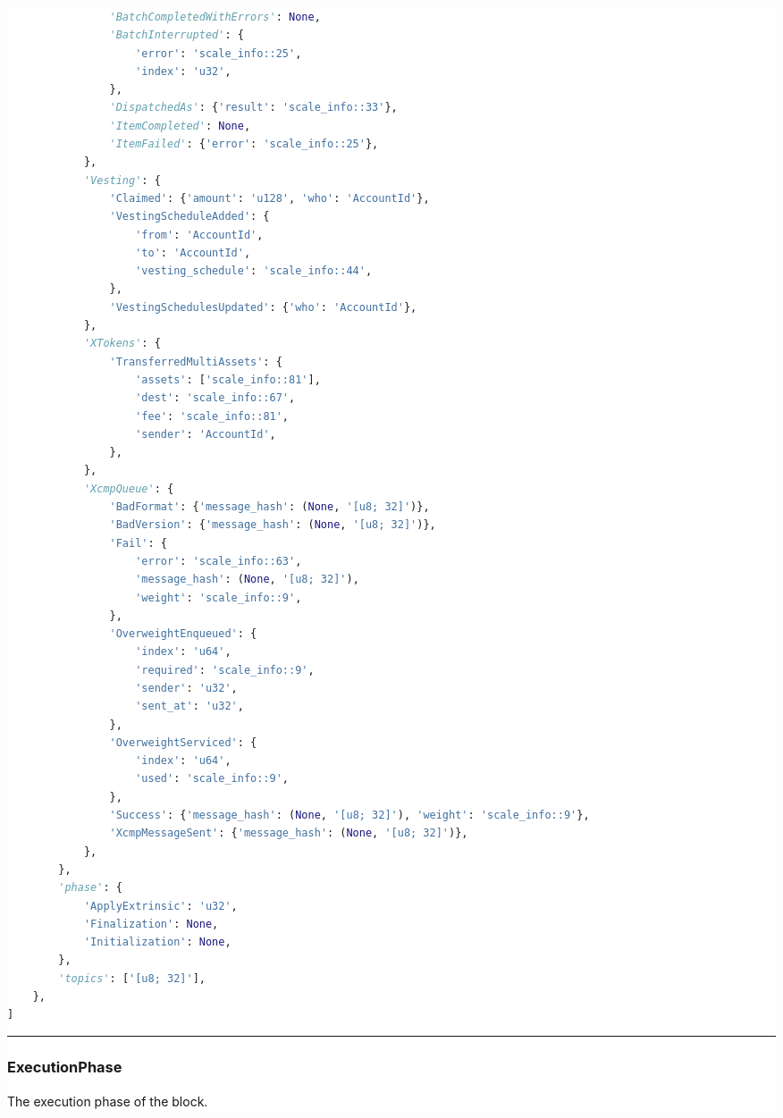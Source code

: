 ```python
                'BatchCompletedWithErrors': None,
                'BatchInterrupted': {
                    'error': 'scale_info::25',
                    'index': 'u32',
                },
                'DispatchedAs': {'result': 'scale_info::33'},
                'ItemCompleted': None,
                'ItemFailed': {'error': 'scale_info::25'},
            },
            'Vesting': {
                'Claimed': {'amount': 'u128', 'who': 'AccountId'},
                'VestingScheduleAdded': {
                    'from': 'AccountId',
                    'to': 'AccountId',
                    'vesting_schedule': 'scale_info::44',
                },
                'VestingSchedulesUpdated': {'who': 'AccountId'},
            },
            'XTokens': {
                'TransferredMultiAssets': {
                    'assets': ['scale_info::81'],
                    'dest': 'scale_info::67',
                    'fee': 'scale_info::81',
                    'sender': 'AccountId',
                },
            },
            'XcmpQueue': {
                'BadFormat': {'message_hash': (None, '[u8; 32]')},
                'BadVersion': {'message_hash': (None, '[u8; 32]')},
                'Fail': {
                    'error': 'scale_info::63',
                    'message_hash': (None, '[u8; 32]'),
                    'weight': 'scale_info::9',
                },
                'OverweightEnqueued': {
                    'index': 'u64',
                    'required': 'scale_info::9',
                    'sender': 'u32',
                    'sent_at': 'u32',
                },
                'OverweightServiced': {
                    'index': 'u64',
                    'used': 'scale_info::9',
                },
                'Success': {'message_hash': (None, '[u8; 32]'), 'weight': 'scale_info::9'},
                'XcmpMessageSent': {'message_hash': (None, '[u8; 32]')},
            },
        },
        'phase': {
            'ApplyExtrinsic': 'u32',
            'Finalization': None,
            'Initialization': None,
        },
        'topics': ['[u8; 32]'],
    },
]
```
---------
### ExecutionPhase
 The execution phase of the block.
